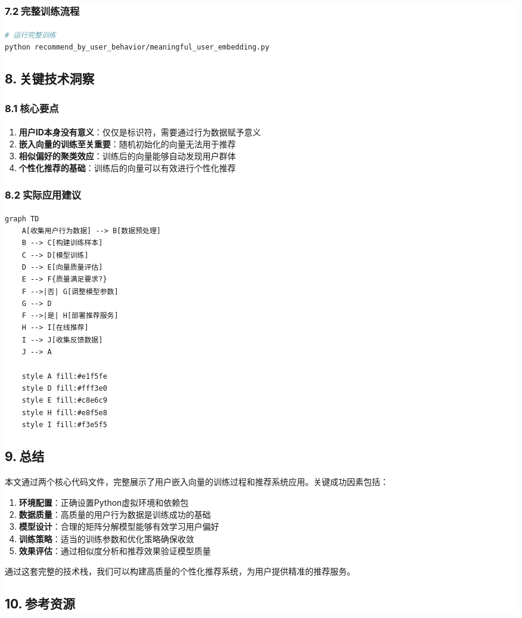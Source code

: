 ### 7.2 完整训练流程

```bash
# 运行完整训练
python recommend_by_user_behavior/meaningful_user_embedding.py
```

## 8. 关键技术洞察

### 8.1 核心要点

1. **用户ID本身没有意义**：仅仅是标识符，需要通过行为数据赋予意义
2. **嵌入向量的训练至关重要**：随机初始化的向量无法用于推荐
3. **相似偏好的聚类效应**：训练后的向量能够自动发现用户群体
4. **个性化推荐的基础**：训练后的向量可以有效进行个性化推荐

### 8.2 实际应用建议

```mermaid
graph TD
    A[收集用户行为数据] --> B[数据预处理]
    B --> C[构建训练样本]
    C --> D[模型训练]
    D --> E[向量质量评估]
    E --> F{质量满足要求?}
    F -->|否| G[调整模型参数]
    G --> D
    F -->|是| H[部署推荐服务]
    H --> I[在线推荐]
    I --> J[收集反馈数据]
    J --> A
    
    style A fill:#e1f5fe
    style D fill:#fff3e0
    style E fill:#c8e6c9
    style H fill:#e8f5e8
    style I fill:#f3e5f5
```

## 9. 总结

本文通过两个核心代码文件，完整展示了用户嵌入向量的训练过程和推荐系统应用。关键成功因素包括：

1. **环境配置**：正确设置Python虚拟环境和依赖包
2. **数据质量**：高质量的用户行为数据是训练成功的基础
3. **模型设计**：合理的矩阵分解模型能够有效学习用户偏好
4. **训练策略**：适当的训练参数和优化策略确保收敛
5. **效果评估**：通过相似度分析和推荐效果验证模型质量

通过这套完整的技术栈，我们可以构建高质量的个性化推荐系统，为用户提供精准的推荐服务。

## 10. 参考资源
